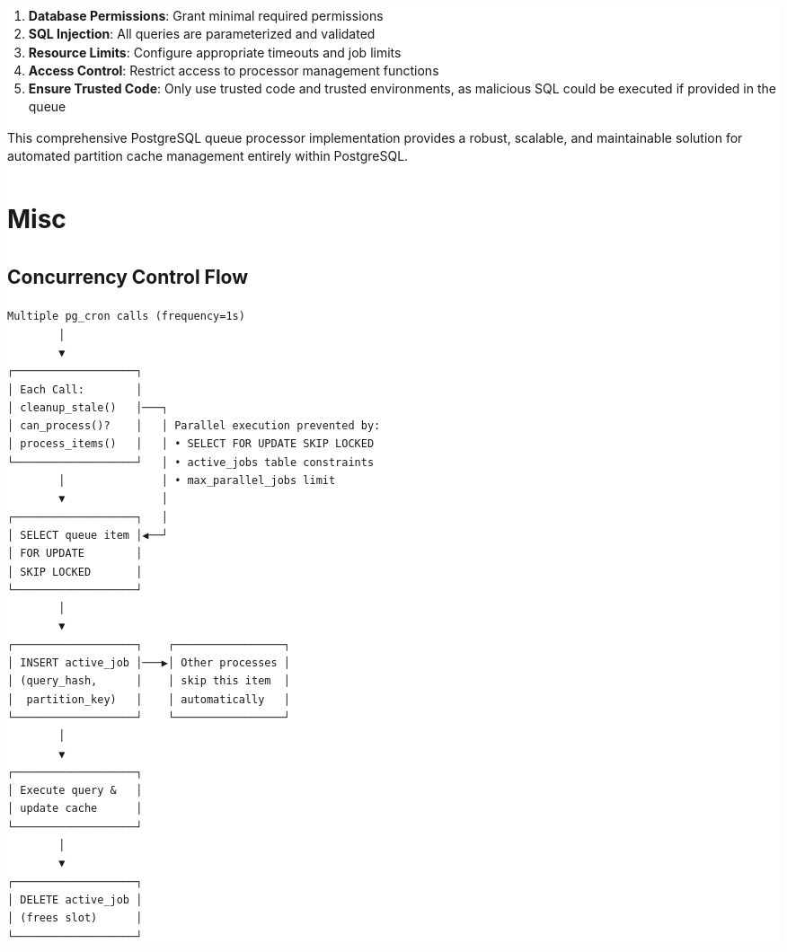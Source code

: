 1. **Database Permissions**: Grant minimal required permissions
2. **SQL Injection**: All queries are parameterized and validated
3. **Resource Limits**: Configure appropriate timeouts and job limits
4. **Access Control**: Restrict access to processor management functions
5. **Ensure Trusted Code**: Only use trusted code and trusted environments, as malicious SQL could be executed if provided in the queue

This comprehensive PostgreSQL queue processor implementation provides a robust, scalable, and maintainable solution for automated partition cache management entirely within PostgreSQL. 


# Misc


## Concurrency Control Flow

```
Multiple pg_cron calls (frequency=1s)
        │
        ▼
┌───────────────────┐
│ Each Call:        │
│ cleanup_stale()   │───┐
│ can_process()?    │   │ Parallel execution prevented by:
│ process_items()   │   │ • SELECT FOR UPDATE SKIP LOCKED
└───────────────────┘   │ • active_jobs table constraints
        │               │ • max_parallel_jobs limit
        ▼               │
┌───────────────────┐   │
│ SELECT queue item │◀──┘
│ FOR UPDATE        │
│ SKIP LOCKED       │
└───────────────────┘
        │
        ▼
┌───────────────────┐    ┌─────────────────┐
│ INSERT active_job │───▶│ Other processes │
│ (query_hash,      │    │ skip this item  │
│  partition_key)   │    │ automatically   │
└───────────────────┘    └─────────────────┘
        │
        ▼
┌───────────────────┐
│ Execute query &   │
│ update cache      │
└───────────────────┘
        │
        ▼
┌───────────────────┐
│ DELETE active_job │
│ (frees slot)      │
└───────────────────┘
```
